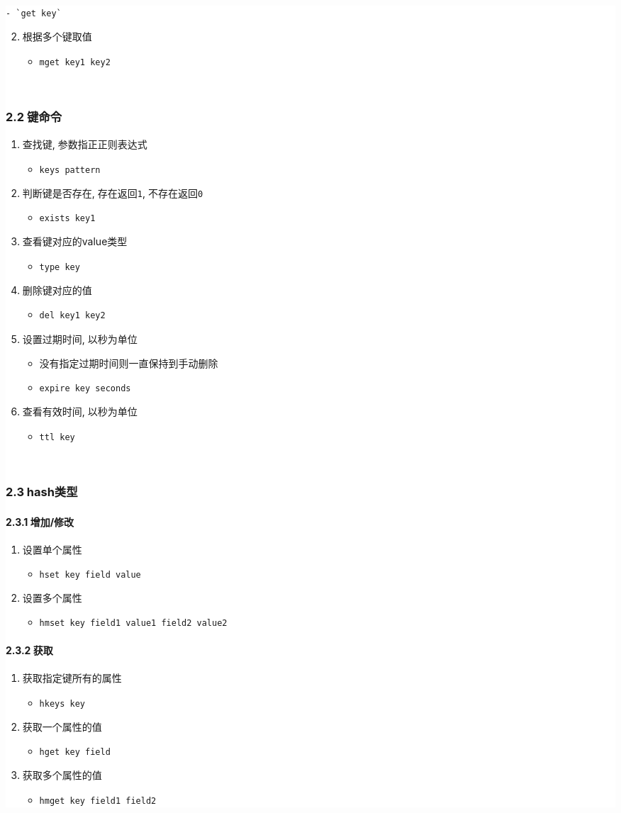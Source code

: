     - `get key`

2. 根据多个键取值

    - `mget key1 key2`

<br>

### 2.2 键命令

1. 查找键, 参数指正正则表达式

    - `keys pattern`

2. 判断键是否存在, 存在返回`1`, 不存在返回`0`

    - `exists key1`

3. 查看键对应的value类型

    - `type key`

4. 删除键对应的值

    - `del key1 key2`

5. 设置过期时间, 以秒为单位

    - 没有指定过期时间则一直保持到手动删除

    - `expire key seconds`

6. 查看有效时间, 以秒为单位

    - `ttl key`

<br>

### 2.3 hash类型

#### 2.3.1 增加/修改

1. 设置单个属性

    - `hset key field value`

2. 设置多个属性

    - `hmset key field1 value1 field2 value2`

#### 2.3.2 获取

1. 获取指定键所有的属性

    - `hkeys key`

2. 获取一个属性的值

    - `hget key field`

3. 获取多个属性的值

    - `hmget key field1 field2`
